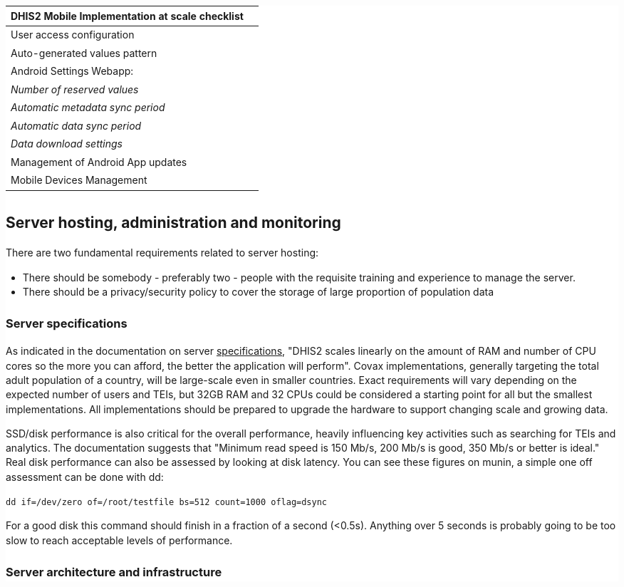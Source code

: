 
| **DHIS2 Mobile Implementation at scale checklist** |  |
| --- | --- |
| User access configuration |  |
| Auto-generated values pattern            |                           |
| Android Settings Webapp:                  |                           |
| *Number of reserved values*              |                           |
| *Automatic metadata sync period*         |                           |
| *Automatic data sync period*             |                           |
| *Data download settings*                 |                           |
| Management of Android App updates        |                           |
| Mobile Devices Management                |                           |


## Server hosting, administration and monitoring

There are two fundamental requirements related to server hosting:

- There should be somebody - preferably two - people with the requisite training and experience to manage the server.
- There should be a privacy/security policy to cover the storage of large proportion of population data

### Server specifications

As indicated in the documentation on server [specifications](https://docs.dhis2.org/en/manage/performing-system-administration/dhis-core-version-237/installation.html#install_server_specifications), "DHIS2 scales linearly on the amount of RAM and number of CPU cores so the more you can afford, the better the application will perform". Covax implementations, generally targeting the total adult population of a country, will be large-scale even in smaller countries. Exact requirements will vary depending on the expected number of users and TEIs, but 32GB RAM and 32 CPUs could be considered a starting point for all but the smallest implementations. All implementations should be prepared to upgrade the hardware to support changing scale and growing data.

SSD/disk performance is also critical for the overall performance, heavily influencing key activities such as searching for TEIs and analytics. The documentation suggests that "Minimum read speed is 150 Mb/s, 200 Mb/s is good, 350 Mb/s or better is ideal." Real disk performance can also be assessed by looking at disk latency. You can see these figures on munin, a simple one off assessment can be done with dd:

```
dd if=/dev/zero of=/root/testfile bs=512 count=1000 oflag=dsync
```

For a good disk this command should finish in a fraction of a second (\<0.5s). Anything over 5 seconds is probably going to be too slow to reach acceptable levels of performance.

### Server architecture and infrastructure
